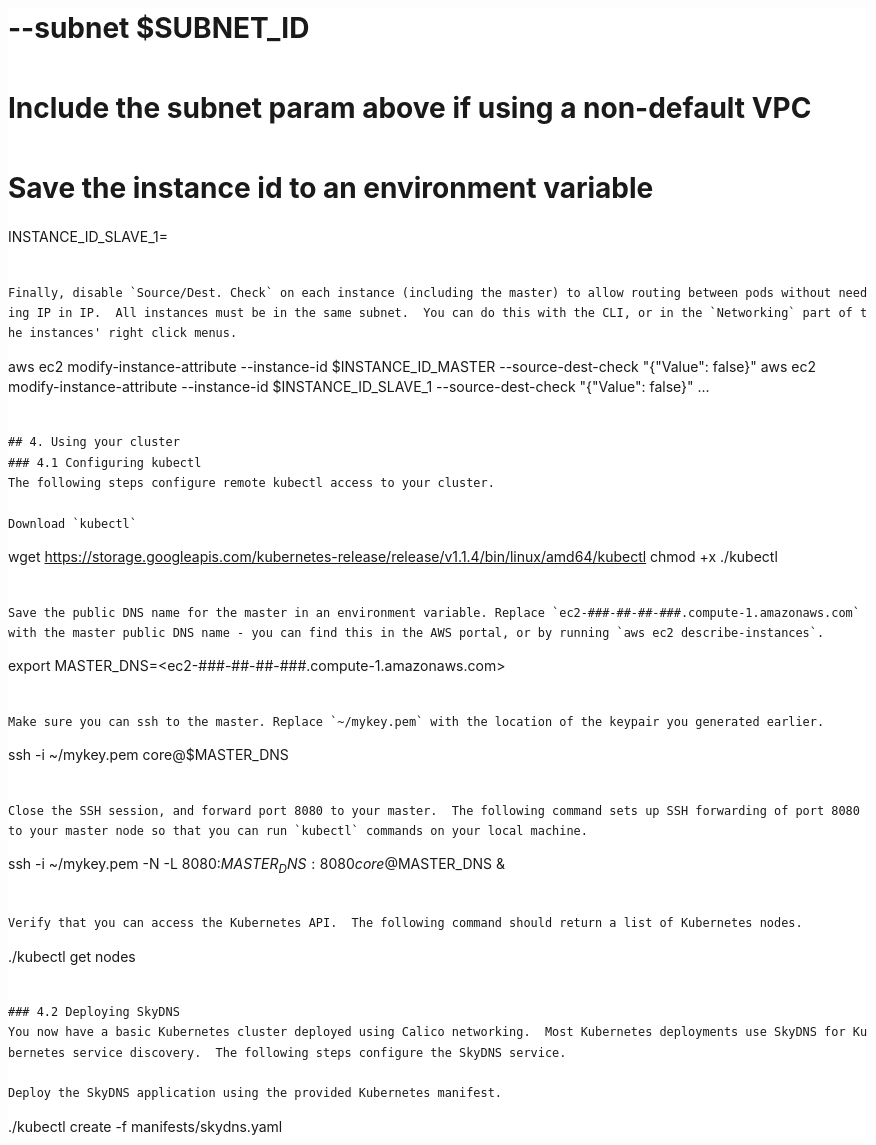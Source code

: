 #  --subnet $SUBNET_ID
#  Include the subnet param above if using a non-default VPC

# Save the instance id to an environment variable
INSTANCE_ID_SLAVE_1=<InstanceId>
```

Finally, disable `Source/Dest. Check` on each instance (including the master) to allow routing between pods without needing IP in IP.  All instances must be in the same subnet.  You can do this with the CLI, or in the `Networking` part of the instances' right click menus.
```
aws ec2 modify-instance-attribute --instance-id $INSTANCE_ID_MASTER --source-dest-check "{\"Value\": false}"
aws ec2 modify-instance-attribute --instance-id $INSTANCE_ID_SLAVE_1 --source-dest-check "{\"Value\": false}"
...
```

## 4. Using your cluster
### 4.1 Configuring kubectl
The following steps configure remote kubectl access to your cluster.

Download `kubectl`
```
wget https://storage.googleapis.com/kubernetes-release/release/v1.1.4/bin/linux/amd64/kubectl
chmod +x ./kubectl
```

Save the public DNS name for the master in an environment variable. Replace `ec2-###-##-##-###.compute-1.amazonaws.com` with the master public DNS name - you can find this in the AWS portal, or by running `aws ec2 describe-instances`.
```
export MASTER_DNS=<ec2-###-##-##-###.compute-1.amazonaws.com>
```

Make sure you can ssh to the master. Replace `~/mykey.pem` with the location of the keypair you generated earlier.
```
ssh -i ~/mykey.pem core@$MASTER_DNS
```

Close the SSH session, and forward port 8080 to your master.  The following command sets up SSH forwarding of port 8080 to your master node so that you can run `kubectl` commands on your local machine.
```
ssh -i ~/mykey.pem -N -L 8080:${MASTER_DNS}:8080 core@$MASTER_DNS &
```

Verify that you can access the Kubernetes API.  The following command should return a list of Kubernetes nodes.
```
./kubectl get nodes
```

### 4.2 Deploying SkyDNS
You now have a basic Kubernetes cluster deployed using Calico networking.  Most Kubernetes deployments use SkyDNS for Kubernetes service discovery.  The following steps configure the SkyDNS service.

Deploy the SkyDNS application using the provided Kubernetes manifest.
```
./kubectl create -f manifests/skydns.yaml